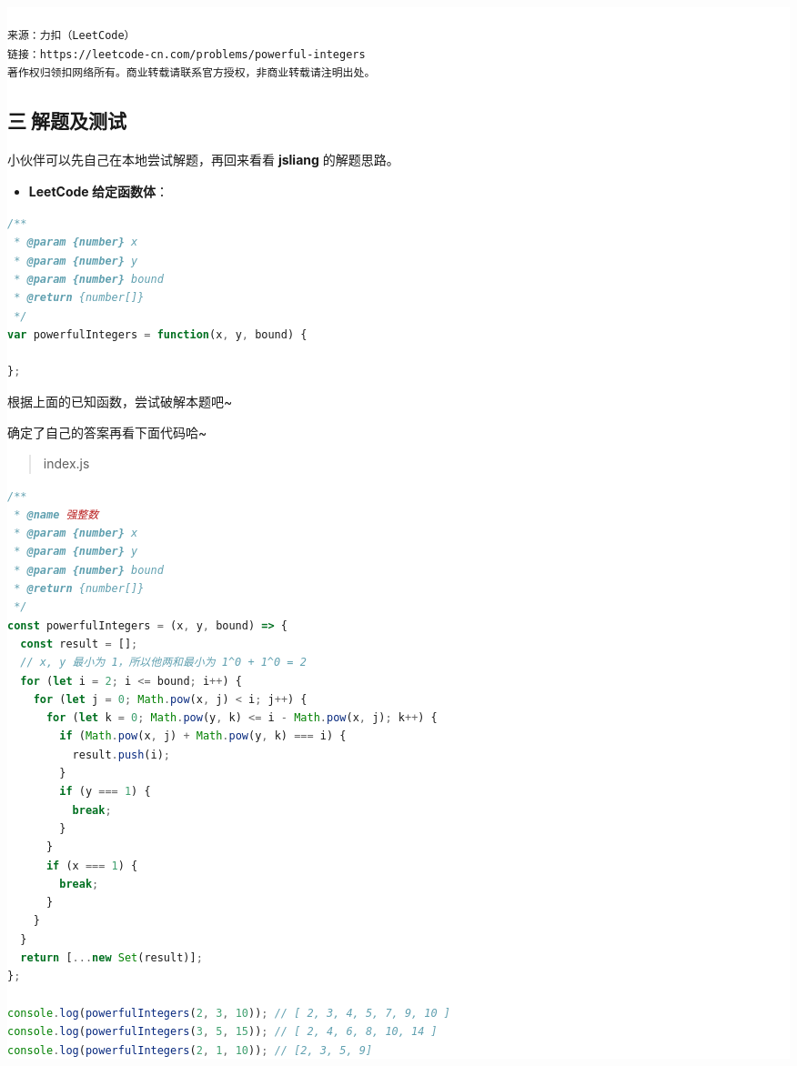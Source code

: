 ```

来源：力扣（LeetCode）
链接：https://leetcode-cn.com/problems/powerful-integers
著作权归领扣网络所有。商业转载请联系官方授权，非商业转载请注明出处。
```

## 三 解题及测试



小伙伴可以先自己在本地尝试解题，再回来看看 **jsliang** 的解题思路。

* **LeetCode 给定函数体**：

```js
/**
 * @param {number} x
 * @param {number} y
 * @param {number} bound
 * @return {number[]}
 */
var powerfulIntegers = function(x, y, bound) {
    
};
```

根据上面的已知函数，尝试破解本题吧~

确定了自己的答案再看下面代码哈~

> index.js

```js
/**
 * @name 强整数
 * @param {number} x
 * @param {number} y
 * @param {number} bound
 * @return {number[]}
 */
const powerfulIntegers = (x, y, bound) => {
  const result = [];
  // x, y 最小为 1，所以他两和最小为 1^0 + 1^0 = 2
  for (let i = 2; i <= bound; i++) {
    for (let j = 0; Math.pow(x, j) < i; j++) {
      for (let k = 0; Math.pow(y, k) <= i - Math.pow(x, j); k++) {
        if (Math.pow(x, j) + Math.pow(y, k) === i) {
          result.push(i);
        }
        if (y === 1) {
          break;
        }
      }
      if (x === 1) {
        break;
      }
    }
  }
  return [...new Set(result)];
};

console.log(powerfulIntegers(2, 3, 10)); // [ 2, 3, 4, 5, 7, 9, 10 ]
console.log(powerfulIntegers(3, 5, 15)); // [ 2, 4, 6, 8, 10, 14 ]
console.log(powerfulIntegers(2, 1, 10)); // [2, 3, 5, 9]
```
